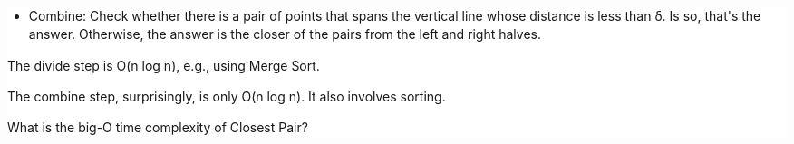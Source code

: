 * Combine: Check whether there is a pair of points that spans the
  vertical line whose distance is less than δ. Is so, that's the
  answer. Otherwise, the answer is the closer of the pairs from the
  left and right halves.

The divide step is O(n log n), e.g., using Merge Sort.

The combine step, surprisingly, is only O(n log n). It also involves sorting.

What is the big-O time complexity of Closest Pair?

